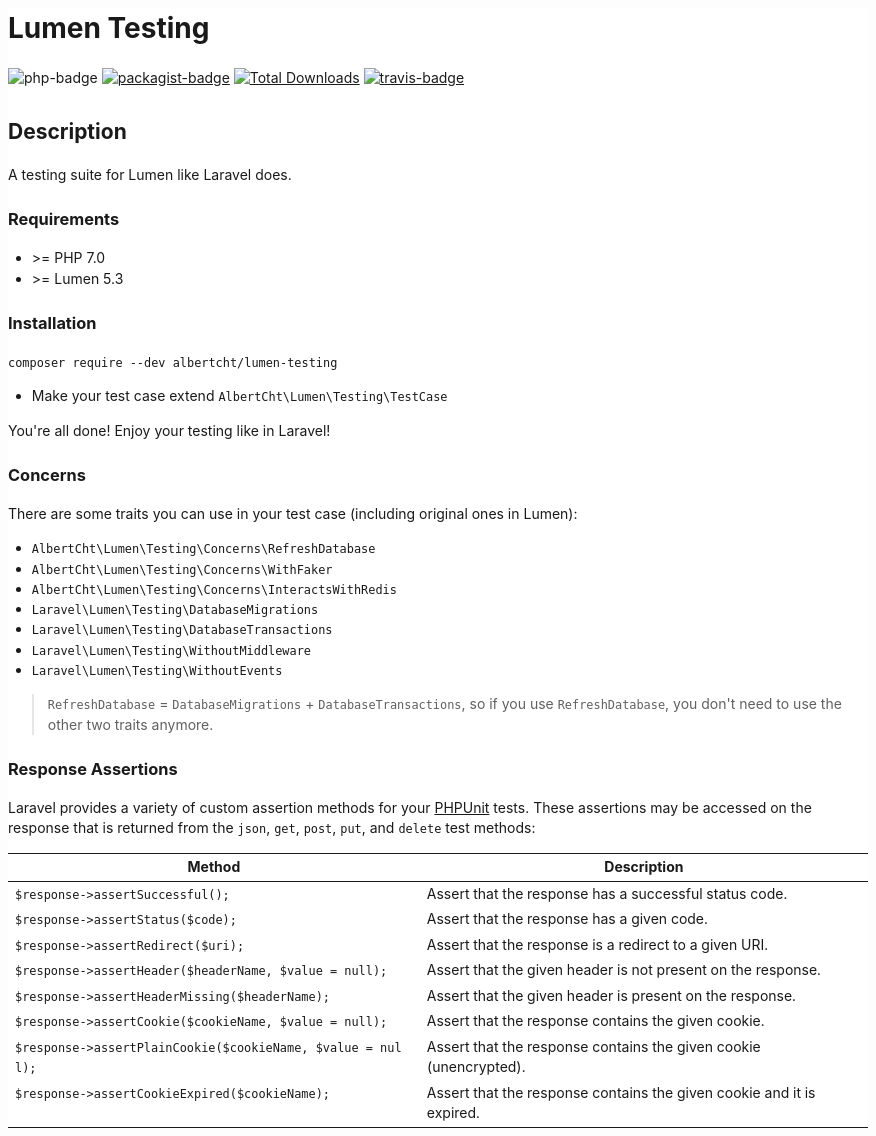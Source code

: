 Lumen Testing
==========
![php-badge](https://img.shields.io/packagist/php-v/albertcht/lumen-testing.svg)
[![packagist-badge](https://img.shields.io/packagist/v/albertcht/lumen-testing.svg)](https://packagist.org/packages/albertcht/lumen-testing)
[![Total Downloads](https://poser.pugx.org/albertcht/lumen-testing/downloads)](https://packagist.org/packages/albertcht/lumen-testing)
[![travis-badge](https://api.travis-ci.org/albertcht/lumen-testing.svg?branch=master)](https://travis-ci.org/albertcht/lumen-testing)

## Description

A testing suite for Lumen like Laravel does.

### Requirements

* \>= PHP 7.0
* \>= Lumen 5.3

### Installation

```
composer require --dev albertcht/lumen-testing
```

* Make your test case extend `AlbertCht\Lumen\Testing\TestCase`

You're all done! Enjoy your testing like in Laravel!

### Concerns

There are some traits you can use in your test case (including original ones in Lumen):

* `AlbertCht\Lumen\Testing\Concerns\RefreshDatabase`
* `AlbertCht\Lumen\Testing\Concerns\WithFaker`
* `AlbertCht\Lumen\Testing\Concerns\InteractsWithRedis`
* `Laravel\Lumen\Testing\DatabaseMigrations`
* `Laravel\Lumen\Testing\DatabaseTransactions`
* `Laravel\Lumen\Testing\WithoutMiddleware`
* `Laravel\Lumen\Testing\WithoutEvents`

> `RefreshDatabase` = `DatabaseMigrations` + `DatabaseTransactions`, so if you use `RefreshDatabase`, you don't need to use the other two traits anymore.

### Response Assertions

Laravel provides a variety of custom assertion methods for your [PHPUnit](https://phpunit.de/) tests. These assertions may be accessed on the response that is returned from the `json`, `get`, `post`, `put`, and `delete` test methods:

Method  | Description
------------- | -------------
`$response->assertSuccessful();`  |  Assert that the response has a successful status code.
`$response->assertStatus($code);`  |  Assert that the response has a given code.
`$response->assertRedirect($uri);`  |  Assert that the response is a redirect to a given URI.
`$response->assertHeader($headerName, $value = null);`  |  Assert that the given header is not present on the response.
`$response->assertHeaderMissing($headerName);`  |  Assert that the given header is present on the response.
`$response->assertCookie($cookieName, $value = null);`  |  Assert that the response contains the given cookie.
`$response->assertPlainCookie($cookieName, $value = null);`  |  Assert that the response contains the given cookie (unencrypted).
`$response->assertCookieExpired($cookieName);`  |  Assert that the response contains the given cookie and it is expired.